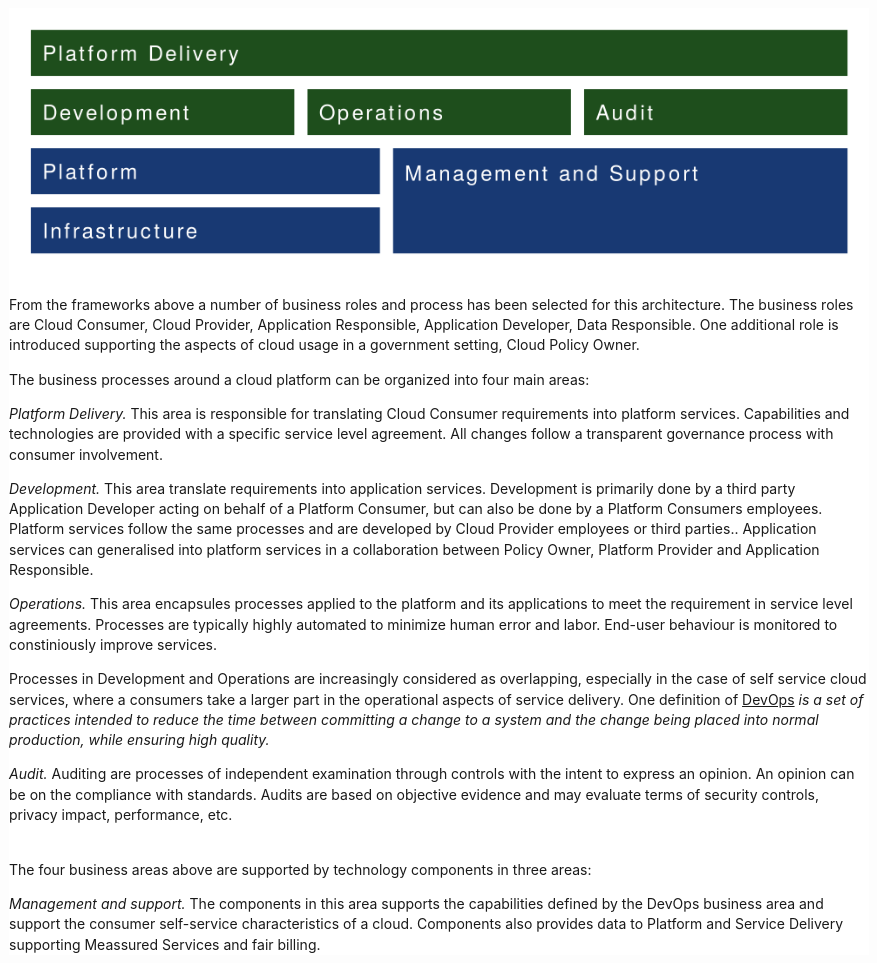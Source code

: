 
![](areas.svg)

From the frameworks above a number of business roles and process has been selected for this architecture. The business roles are Cloud Consumer, Cloud Provider, Application Responsible, Application Developer, Data Responsible. One additional role is introduced supporting the aspects of cloud usage in a government setting, Cloud Policy Owner.

The business processes around a cloud platform can be organized into four main areas:


*Platform Delivery.* This area is responsible for translating Cloud Consumer requirements into platform services. Capabilities and technologies are provided with a specific service level agreement. All changes follow a transparent governance process with consumer involvement.

*Development.* This area translate requirements into application services. Development is primarily done by a third party Application Developer acting on behalf of a Platform Consumer, but can also be done by a Platform Consumers employees. Platform services follow the same processes and are developed by Cloud Provider employees or third parties.. Application services can generalised into platform services in a collaboration between Policy Owner, Platform Provider and Application Responsible.

*Operations.* This area encapsules processes applied to the platform and its applications to meet the requirement in service level agreements. Processes are typically highly automated to minimize human error and labor. End-user behaviour is monitored to constiniously improve services.

Processes in Development and Operations are increasingly considered as overlapping, especially in the case of self service cloud services, where a consumers take a larger part in the operational aspects of service delivery. One definition of [DevOps](https://en.wikipedia.org/wiki/Special:BookSources?isbn=978-0134049847) *is a set of practices intended to reduce the time between committing a change to a system and the change being placed into normal production, while ensuring high quality.*

*Audit.* Auditing are processes of independent examination through controls with the intent to express an opinion. An opinion can be on the compliance with standards. Audits are based on objective evidence and may evaluate terms of security controls, privacy impact, performance, etc.

<br>
The four business areas above are supported by technology components in three areas:

*Management and support.* The components in this area supports the capabilities defined by the DevOps business area and support the consumer self-service characteristics of a cloud. Components also provides data to Platform and Service Delivery supporting Meassured Services and fair billing.

